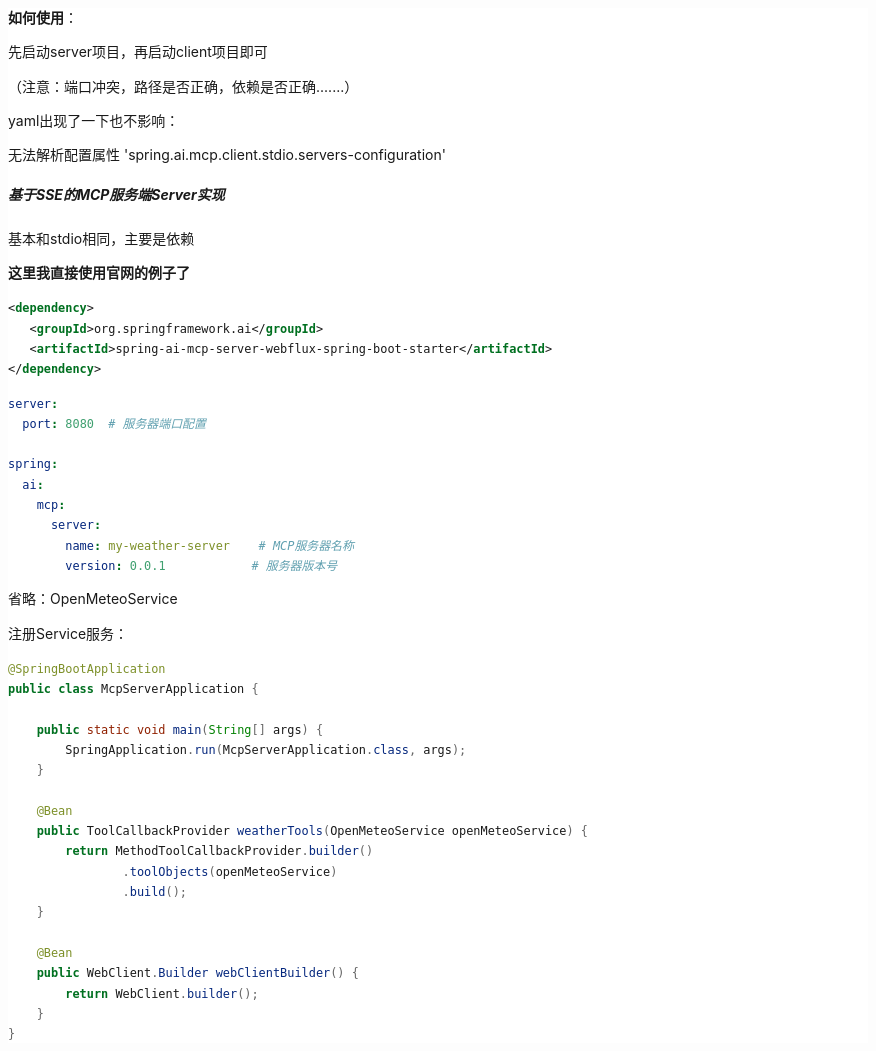 **如何使用**：

先启动server项目，再启动client项目即可

（注意：端口冲突，路径是否正确，依赖是否正确.......）

yaml出现了一下也不影响：

无法解析配置属性 'spring.ai.mcp.client.stdio.servers-configuration' 



##### **基于SSE的MCP服务端Server实现**

基本和stdio相同，主要是依赖

**这里我直接使用官网的例子了**

```xml
<dependency>
   <groupId>org.springframework.ai</groupId>
   <artifactId>spring-ai-mcp-server-webflux-spring-boot-starter</artifactId>
</dependency>
```

```yaml
server:
  port: 8080  # 服务器端口配置

spring:
  ai:
    mcp:
      server:
        name: my-weather-server    # MCP服务器名称
        version: 0.0.1            # 服务器版本号
```

省略：OpenMeteoService

注册Service服务：

```java
@SpringBootApplication
public class McpServerApplication {

    public static void main(String[] args) {
        SpringApplication.run(McpServerApplication.class, args);
    }

    @Bean
    public ToolCallbackProvider weatherTools(OpenMeteoService openMeteoService) {
        return MethodToolCallbackProvider.builder()
                .toolObjects(openMeteoService)
                .build();
    }

    @Bean
    public WebClient.Builder webClientBuilder() {
        return WebClient.builder();
    }
}
```
